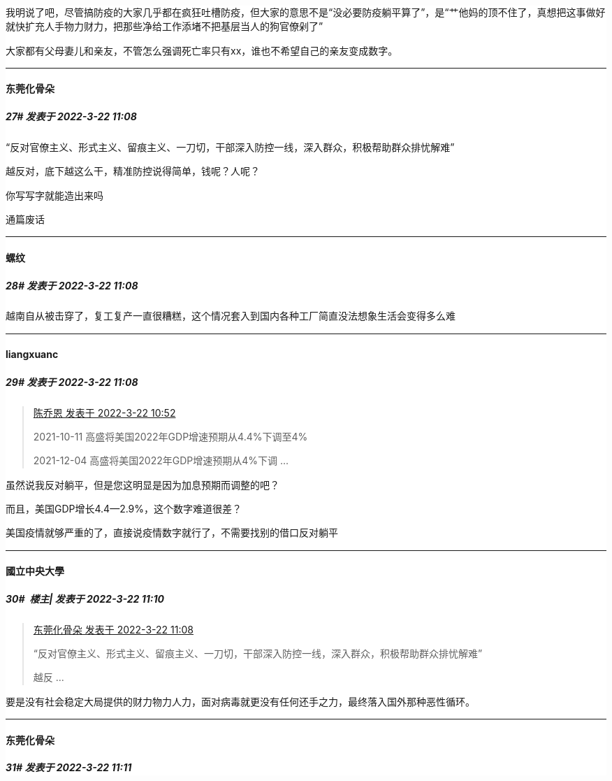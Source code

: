 我明说了吧，尽管搞防疫的大家几乎都在疯狂吐槽防疫，但大家的意思不是“没必要防疫躺平算了”，是“艹他妈的顶不住了，真想把这事做好就快扩充人手物力财力，把那些净给工作添堵不把基层当人的狗官僚剁了”

大家都有父母妻儿和亲友，不管怎么强调死亡率只有xx，谁也不希望自己的亲友变成数字。

*****

####  东莞化骨朵  
##### 27#       发表于 2022-3-22 11:08

“反对官僚主义、形式主义、留痕主义、一刀切，干部深入防控一线，深入群众，积极帮助群众排忧解难”

越反对，底下越这么干，精准防控说得简单，钱呢？人呢？

你写写字就能造出来吗

通篇废话

*****

####  螺纹  
##### 28#       发表于 2022-3-22 11:08

越南自从被击穿了，复工复产一直很糟糕，这个情况套入到国内各种工厂简直没法想象生活会变得多么难

*****

####  liangxuanc  
##### 29#       发表于 2022-3-22 11:08

<blockquote><a href="httphttps://bbs.saraba1st.com/2b/forum.php?mod=redirect&amp;goto=findpost&amp;pid=55138168&amp;ptid=2059302" target="_blank">陈乔恩 发表于 2022-3-22 10:52</a>

2021-10-11 高盛将美国2022年GDP增速预期从4.4%下调至4%

2021-12-04 高盛将美国2022年GDP增速预期从4%下调 ...</blockquote>
虽然说我反对躺平，但是您这明显是因为加息预期而调整的吧？

而且，美国GDP增长4.4—2.9%，这个数字难道很差？

美国疫情就够严重的了，直接说疫情数字就行了，不需要找别的借口反对躺平

*****

####  國立中央大學  
##### 30#         楼主| 发表于 2022-3-22 11:10

<blockquote><a href="httphttps://bbs.saraba1st.com/2b/forum.php?mod=redirect&amp;goto=findpost&amp;pid=55138392&amp;ptid=2059302" target="_blank">东莞化骨朵 发表于 2022-3-22 11:08</a>

“反对官僚主义、形式主义、留痕主义、一刀切，干部深入防控一线，深入群众，积极帮助群众排忧解难”

越反 ...</blockquote>
要是没有社会稳定大局提供的财力物力人力，面对病毒就更没有任何还手之力，最终落入国外那种恶性循环。



*****

####  东莞化骨朵  
##### 31#       发表于 2022-3-22 11:11
